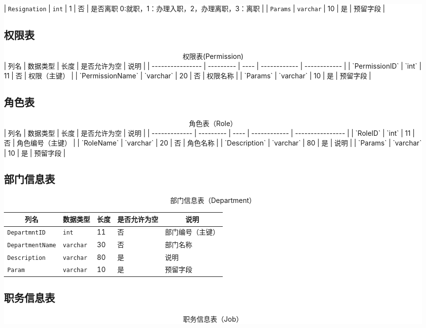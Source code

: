 | `Resignation`   | `int`       | 1    | 否           | 是否离职 0:就职，1：办理入职，2，办理离职，3：离职 |
| `Params`        | `varchar`   | 10   | 是           | 预留字段                                           |



## 权限表

<center>权限表(Permission)</center>
| 列名             | 数据类型  | 长度 | 是否允许为空 | 说明         |
| ---------------- | --------- | ---- | ------------ | ------------ |
| `PermissionID`   | `int`     | 11   | 否           | 权限（主键） |
| `PermissionName` | `varchar` | 20   | 否           | 权限名称     |
| `Params`         | `varchar` | 10   | 是           | 预留字段     |





## 角色表

<center>角色表（Role）</center>
| 列名          | 数据类型  | 长度 | 是否允许为空 | 说明             |
| ------------- | --------- | ---- | ------------ | ---------------- |
| `RoleID`      | `int`     | 11   | 否           | 角色编号（主键） |
| `RoleName`    | `varchar` | 20   | 否           | 角色名称         |
| `Description` | `varchar` | 80   | 是           | 说明             |
| `Params`      | `varchar` | 10   | 是           | 预留字段         |



## 部门信息表

<center>部门信息表（Department）</center>

| 列名             | 数据类型  | 长度 | 是否允许为空 | 说明             |
| ---------------- | --------- | ---- | ------------ | ---------------- |
| `DepartmntID`    | `int`     | 11   | 否           | 部门编号（主键） |
| `DepartmentName` | `varchar` | 30   | 否           | 部门名称         |
| `Description`    | `varchar` | 80   | 是           | 说明             |
| `Param`          | `varchar` | 10   | 是           | 预留字段         |



## 职务信息表

<center>职务信息表（Job）</center>

